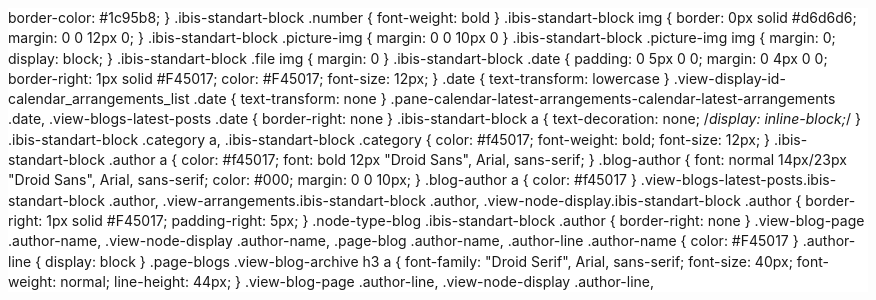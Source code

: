   border-color: #1c95b8;
}
.ibis-standart-block .number {  font-weight: bold }
.ibis-standart-block img {
  border: 0px solid #d6d6d6;
  margin: 0 0 12px 0;
}
.ibis-standart-block .picture-img {  margin: 0 0 10px 0 }
.ibis-standart-block .picture-img img {
  margin: 0;
  display: block;
}
.ibis-standart-block .file img {  margin: 0 }
.ibis-standart-block .date {
  padding: 0 5px 0 0;
  margin: 0 4px 0 0;
  border-right: 1px solid #F45017;
  color: #F45017;
  font-size: 12px;
}
.date {  text-transform: lowercase }
.view-display-id-calendar_arrangements_list .date {  text-transform: none }
.pane-calendar-latest-arrangements-calendar-latest-arrangements .date,
.view-blogs-latest-posts .date {  border-right: none }
.ibis-standart-block a {
  text-decoration: none;
  /*display: inline-block;*/
}
.ibis-standart-block .category a,
.ibis-standart-block .category {
  color: #f45017;
  font-weight: bold;
  font-size: 12px;
}
.ibis-standart-block .author a {
  color: #f45017;
  font: bold 12px "Droid Sans", Arial, sans-serif;
}
.blog-author {
  font: normal 14px/23px "Droid Sans", Arial, sans-serif;
  color: #000;
  margin: 0 0 10px;
}
.blog-author a {  color: #f45017 }
.view-blogs-latest-posts.ibis-standart-block .author,
.view-arrangements.ibis-standart-block .author,
.view-node-display.ibis-standart-block .author {
  border-right: 1px solid #F45017;
  padding-right: 5px;
}
.node-type-blog .ibis-standart-block .author {  border-right: none }
.view-blog-page .author-name,
.view-node-display .author-name,
.page-blog .author-name,
.author-line .author-name {  color: #F45017 }
.author-line {  display: block }
.page-blogs .view-blog-archive h3 a {
  font-family: "Droid Serif", Arial, sans-serif;
  font-size: 40px;
  font-weight: normal;
  line-height: 44px;
}
.view-blog-page .author-line,
.view-node-display .author-line,